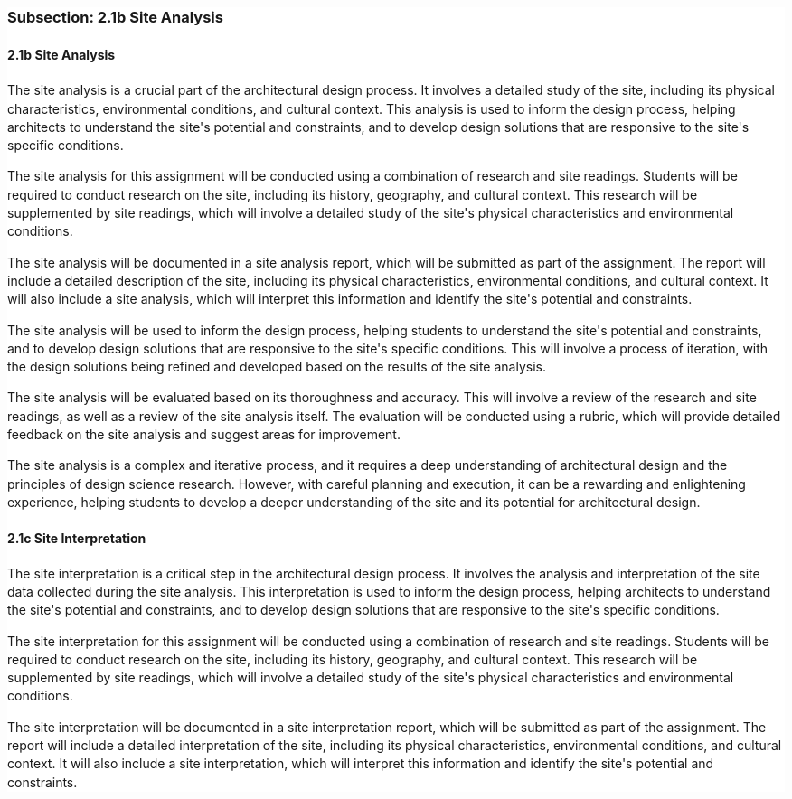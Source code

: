 


### Subsection: 2.1b Site Analysis

#### 2.1b Site Analysis

The site analysis is a crucial part of the architectural design process. It involves a detailed study of the site, including its physical characteristics, environmental conditions, and cultural context. This analysis is used to inform the design process, helping architects to understand the site's potential and constraints, and to develop design solutions that are responsive to the site's specific conditions.

The site analysis for this assignment will be conducted using a combination of research and site readings. Students will be required to conduct research on the site, including its history, geography, and cultural context. This research will be supplemented by site readings, which will involve a detailed study of the site's physical characteristics and environmental conditions.

The site analysis will be documented in a site analysis report, which will be submitted as part of the assignment. The report will include a detailed description of the site, including its physical characteristics, environmental conditions, and cultural context. It will also include a site analysis, which will interpret this information and identify the site's potential and constraints.

The site analysis will be used to inform the design process, helping students to understand the site's potential and constraints, and to develop design solutions that are responsive to the site's specific conditions. This will involve a process of iteration, with the design solutions being refined and developed based on the results of the site analysis.

The site analysis will be evaluated based on its thoroughness and accuracy. This will involve a review of the research and site readings, as well as a review of the site analysis itself. The evaluation will be conducted using a rubric, which will provide detailed feedback on the site analysis and suggest areas for improvement.

The site analysis is a complex and iterative process, and it requires a deep understanding of architectural design and the principles of design science research. However, with careful planning and execution, it can be a rewarding and enlightening experience, helping students to develop a deeper understanding of the site and its potential for architectural design.




#### 2.1c Site Interpretation

The site interpretation is a critical step in the architectural design process. It involves the analysis and interpretation of the site data collected during the site analysis. This interpretation is used to inform the design process, helping architects to understand the site's potential and constraints, and to develop design solutions that are responsive to the site's specific conditions.

The site interpretation for this assignment will be conducted using a combination of research and site readings. Students will be required to conduct research on the site, including its history, geography, and cultural context. This research will be supplemented by site readings, which will involve a detailed study of the site's physical characteristics and environmental conditions.

The site interpretation will be documented in a site interpretation report, which will be submitted as part of the assignment. The report will include a detailed interpretation of the site, including its physical characteristics, environmental conditions, and cultural context. It will also include a site interpretation, which will interpret this information and identify the site's potential and constraints.

